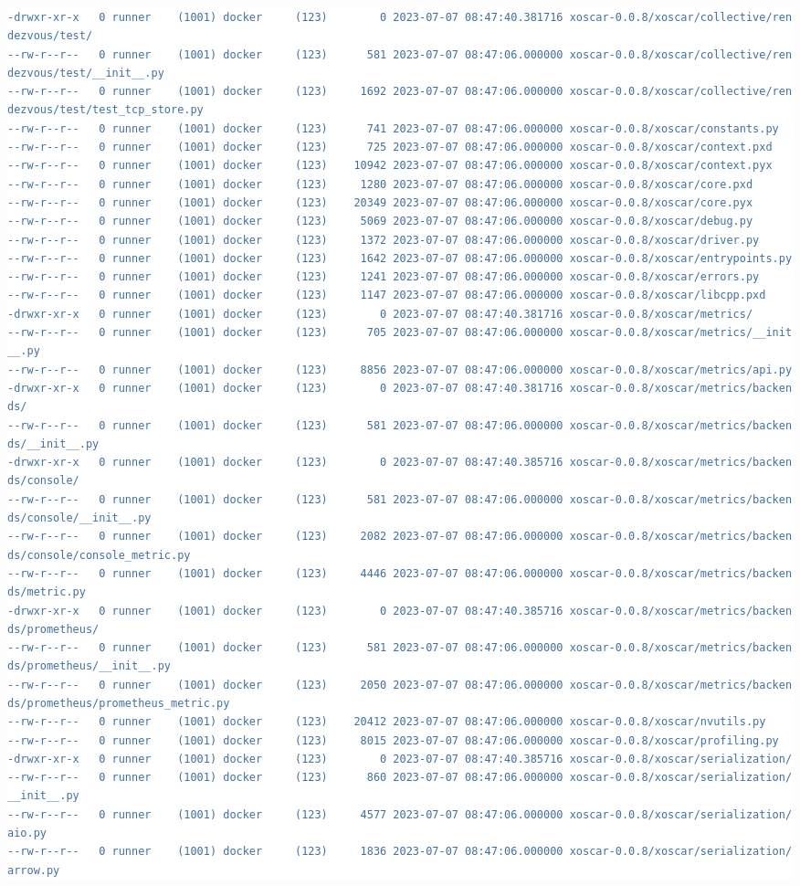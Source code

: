 ```diff
-drwxr-xr-x   0 runner    (1001) docker     (123)        0 2023-07-07 08:47:40.381716 xoscar-0.0.8/xoscar/collective/rendezvous/test/
--rw-r--r--   0 runner    (1001) docker     (123)      581 2023-07-07 08:47:06.000000 xoscar-0.0.8/xoscar/collective/rendezvous/test/__init__.py
--rw-r--r--   0 runner    (1001) docker     (123)     1692 2023-07-07 08:47:06.000000 xoscar-0.0.8/xoscar/collective/rendezvous/test/test_tcp_store.py
--rw-r--r--   0 runner    (1001) docker     (123)      741 2023-07-07 08:47:06.000000 xoscar-0.0.8/xoscar/constants.py
--rw-r--r--   0 runner    (1001) docker     (123)      725 2023-07-07 08:47:06.000000 xoscar-0.0.8/xoscar/context.pxd
--rw-r--r--   0 runner    (1001) docker     (123)    10942 2023-07-07 08:47:06.000000 xoscar-0.0.8/xoscar/context.pyx
--rw-r--r--   0 runner    (1001) docker     (123)     1280 2023-07-07 08:47:06.000000 xoscar-0.0.8/xoscar/core.pxd
--rw-r--r--   0 runner    (1001) docker     (123)    20349 2023-07-07 08:47:06.000000 xoscar-0.0.8/xoscar/core.pyx
--rw-r--r--   0 runner    (1001) docker     (123)     5069 2023-07-07 08:47:06.000000 xoscar-0.0.8/xoscar/debug.py
--rw-r--r--   0 runner    (1001) docker     (123)     1372 2023-07-07 08:47:06.000000 xoscar-0.0.8/xoscar/driver.py
--rw-r--r--   0 runner    (1001) docker     (123)     1642 2023-07-07 08:47:06.000000 xoscar-0.0.8/xoscar/entrypoints.py
--rw-r--r--   0 runner    (1001) docker     (123)     1241 2023-07-07 08:47:06.000000 xoscar-0.0.8/xoscar/errors.py
--rw-r--r--   0 runner    (1001) docker     (123)     1147 2023-07-07 08:47:06.000000 xoscar-0.0.8/xoscar/libcpp.pxd
-drwxr-xr-x   0 runner    (1001) docker     (123)        0 2023-07-07 08:47:40.381716 xoscar-0.0.8/xoscar/metrics/
--rw-r--r--   0 runner    (1001) docker     (123)      705 2023-07-07 08:47:06.000000 xoscar-0.0.8/xoscar/metrics/__init__.py
--rw-r--r--   0 runner    (1001) docker     (123)     8856 2023-07-07 08:47:06.000000 xoscar-0.0.8/xoscar/metrics/api.py
-drwxr-xr-x   0 runner    (1001) docker     (123)        0 2023-07-07 08:47:40.381716 xoscar-0.0.8/xoscar/metrics/backends/
--rw-r--r--   0 runner    (1001) docker     (123)      581 2023-07-07 08:47:06.000000 xoscar-0.0.8/xoscar/metrics/backends/__init__.py
-drwxr-xr-x   0 runner    (1001) docker     (123)        0 2023-07-07 08:47:40.385716 xoscar-0.0.8/xoscar/metrics/backends/console/
--rw-r--r--   0 runner    (1001) docker     (123)      581 2023-07-07 08:47:06.000000 xoscar-0.0.8/xoscar/metrics/backends/console/__init__.py
--rw-r--r--   0 runner    (1001) docker     (123)     2082 2023-07-07 08:47:06.000000 xoscar-0.0.8/xoscar/metrics/backends/console/console_metric.py
--rw-r--r--   0 runner    (1001) docker     (123)     4446 2023-07-07 08:47:06.000000 xoscar-0.0.8/xoscar/metrics/backends/metric.py
-drwxr-xr-x   0 runner    (1001) docker     (123)        0 2023-07-07 08:47:40.385716 xoscar-0.0.8/xoscar/metrics/backends/prometheus/
--rw-r--r--   0 runner    (1001) docker     (123)      581 2023-07-07 08:47:06.000000 xoscar-0.0.8/xoscar/metrics/backends/prometheus/__init__.py
--rw-r--r--   0 runner    (1001) docker     (123)     2050 2023-07-07 08:47:06.000000 xoscar-0.0.8/xoscar/metrics/backends/prometheus/prometheus_metric.py
--rw-r--r--   0 runner    (1001) docker     (123)    20412 2023-07-07 08:47:06.000000 xoscar-0.0.8/xoscar/nvutils.py
--rw-r--r--   0 runner    (1001) docker     (123)     8015 2023-07-07 08:47:06.000000 xoscar-0.0.8/xoscar/profiling.py
-drwxr-xr-x   0 runner    (1001) docker     (123)        0 2023-07-07 08:47:40.385716 xoscar-0.0.8/xoscar/serialization/
--rw-r--r--   0 runner    (1001) docker     (123)      860 2023-07-07 08:47:06.000000 xoscar-0.0.8/xoscar/serialization/__init__.py
--rw-r--r--   0 runner    (1001) docker     (123)     4577 2023-07-07 08:47:06.000000 xoscar-0.0.8/xoscar/serialization/aio.py
--rw-r--r--   0 runner    (1001) docker     (123)     1836 2023-07-07 08:47:06.000000 xoscar-0.0.8/xoscar/serialization/arrow.py
```